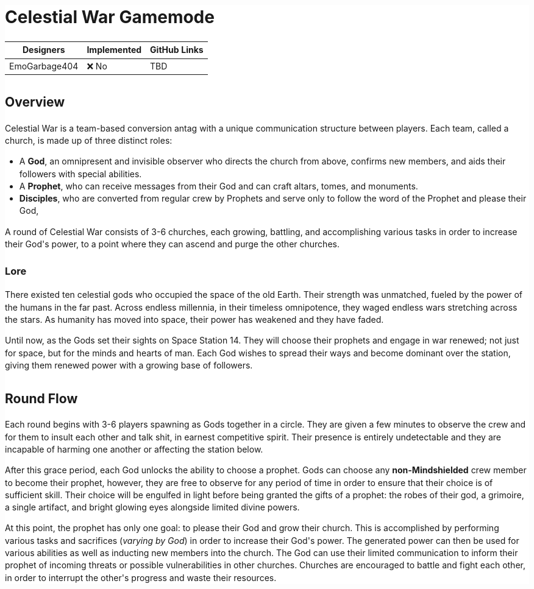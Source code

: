 # Celestial War Gamemode

| Designers     | Implemented | GitHub Links |
|---------------|-------------|--------------|
| EmoGarbage404 | :x: No      | TBD          |

## Overview
Celestial War is a team-based conversion antag with a unique communication structure between players.
Each team, called a church, is made up of three distinct roles:
- A **God**, an omnipresent and invisible observer who directs the church from above, confirms new members, and aids their followers with special abilities.
- A **Prophet**, who can receive messages from their God and can craft altars, tomes, and monuments.
- **Disciples**, who are converted from regular crew by Prophets and serve only to follow the word of the Prophet and please their God,

A round of Celestial War consists of 3-6 churches, each growing, battling, and accomplishing various tasks in order to increase their God's power, to a point where they can ascend and purge the other churches.

### Lore
There existed ten celestial gods who occupied the space of the old Earth.
Their strength was unmatched, fueled by the power of the humans in the far past.
Across endless millennia, in their timeless omnipotence, they waged endless wars stretching across the stars.
As humanity has moved into space, their power has weakened and they have faded.

Until now, as the Gods set their sights on Space Station 14. 
They will choose their prophets and engage in war renewed; not just for space, but for the minds and hearts of man.
Each God wishes to spread their ways and become dominant over the station, giving them renewed power with a growing base of followers.

## Round Flow
Each round begins with 3-6 players spawning as Gods together in a circle.
They are given a few minutes to observe the crew and for them to insult each other and talk shit, in earnest competitive spirit.
Their presence is entirely undetectable and they are incapable of harming one another or affecting the station below.

After this grace period, each God unlocks the ability to choose a prophet.
Gods can choose any **non-Mindshielded** crew member to become their prophet, however, they are free to observe for any period of time in order to ensure that their choice is of sufficient skill.
Their choice will be engulfed in light before being granted the gifts of a prophet: the robes of their god, a grimoire, a single artifact, and bright glowing eyes alongside limited divine powers.

At this point, the prophet has only one goal: to please their God and grow their church.
This is accomplished by performing various tasks and sacrifices (_varying by God_) in order to increase their God's power.
The generated power can then be used for various abilities as well as inducting new members into the church.
The God can use their limited communication to inform their prophet of incoming threats or possible vulnerabilities in other churches.
Churches are encouraged to battle and fight each other, in order to interrupt the other's progress and waste their resources.
